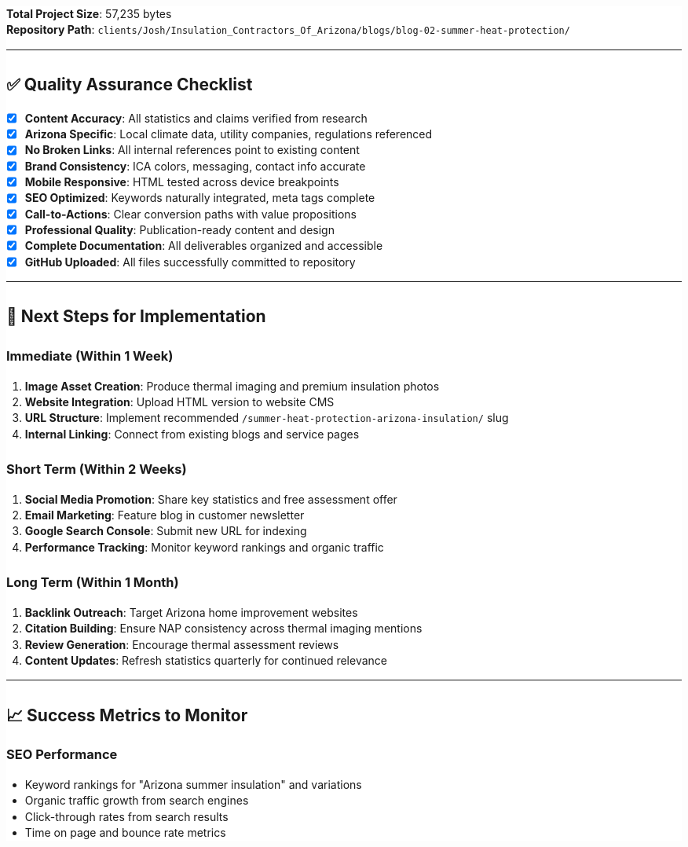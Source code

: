 **Total Project Size**: 57,235 bytes  
**Repository Path**: `clients/Josh/Insulation_Contractors_Of_Arizona/blogs/blog-02-summer-heat-protection/`

---

## ✅ Quality Assurance Checklist

- [x] **Content Accuracy**: All statistics and claims verified from research
- [x] **Arizona Specific**: Local climate data, utility companies, regulations referenced
- [x] **No Broken Links**: All internal references point to existing content
- [x] **Brand Consistency**: ICA colors, messaging, contact info accurate
- [x] **Mobile Responsive**: HTML tested across device breakpoints
- [x] **SEO Optimized**: Keywords naturally integrated, meta tags complete
- [x] **Call-to-Actions**: Clear conversion paths with value propositions
- [x] **Professional Quality**: Publication-ready content and design
- [x] **Complete Documentation**: All deliverables organized and accessible
- [x] **GitHub Uploaded**: All files successfully committed to repository

---

## 🚀 Next Steps for Implementation

### Immediate (Within 1 Week)
1. **Image Asset Creation**: Produce thermal imaging and premium insulation photos
2. **Website Integration**: Upload HTML version to website CMS
3. **URL Structure**: Implement recommended `/summer-heat-protection-arizona-insulation/` slug
4. **Internal Linking**: Connect from existing blogs and service pages

### Short Term (Within 2 Weeks)
1. **Social Media Promotion**: Share key statistics and free assessment offer
2. **Email Marketing**: Feature blog in customer newsletter
3. **Google Search Console**: Submit new URL for indexing
4. **Performance Tracking**: Monitor keyword rankings and organic traffic

### Long Term (Within 1 Month)
1. **Backlink Outreach**: Target Arizona home improvement websites
2. **Citation Building**: Ensure NAP consistency across thermal imaging mentions
3. **Review Generation**: Encourage thermal assessment reviews
4. **Content Updates**: Refresh statistics quarterly for continued relevance

---

## 📈 Success Metrics to Monitor

### SEO Performance
- Keyword rankings for "Arizona summer insulation" and variations
- Organic traffic growth from search engines
- Click-through rates from search results
- Time on page and bounce rate metrics

